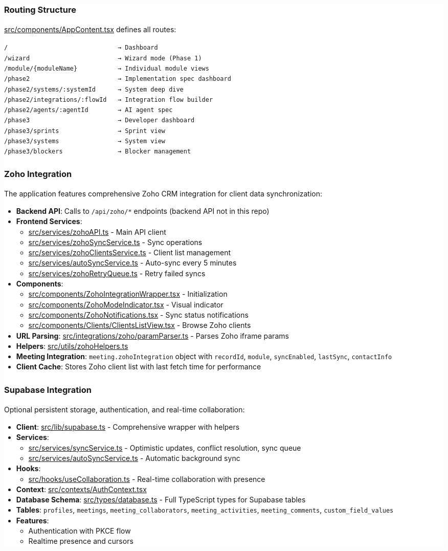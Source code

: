 ### Routing Structure

[src/components/AppContent.tsx](/src/components/AppContent.tsx) defines all routes:

```
/                              → Dashboard
/wizard                        → Wizard mode (Phase 1)
/module/{moduleName}           → Individual module views
/phase2                        → Implementation spec dashboard
/phase2/systems/:systemId      → System deep dive
/phase2/integrations/:flowId   → Integration flow builder
/phase2/agents/:agentId        → AI agent spec
/phase3                        → Developer dashboard
/phase3/sprints                → Sprint view
/phase3/systems                → System view
/phase3/blockers               → Blocker management
```

### Zoho Integration

The application features comprehensive Zoho CRM integration for client data synchronization:

- **Backend API**: Calls to `/api/zoho/*` endpoints (backend API not in this repo)
- **Frontend Services**:
  - [src/services/zohoAPI.ts](/src/services/zohoAPI.ts) - Main API client
  - [src/services/zohoSyncService.ts](/src/services/zohoSyncService.ts) - Sync operations
  - [src/services/zohoClientsService.ts](/src/services/zohoClientsService.ts) - Client list management
  - [src/services/autoSyncService.ts](/src/services/autoSyncService.ts) - Auto-sync every 5 minutes
  - [src/services/zohoRetryQueue.ts](/src/services/zohoRetryQueue.ts) - Retry failed syncs
- **Components**:
  - [src/components/ZohoIntegrationWrapper.tsx](/src/components/ZohoIntegrationWrapper.tsx) - Initialization
  - [src/components/ZohoModeIndicator.tsx](/src/components/ZohoModeIndicator.tsx) - Visual indicator
  - [src/components/ZohoNotifications.tsx](/src/components/ZohoNotifications.tsx) - Sync status notifications
  - [src/components/Clients/ClientsListView.tsx](/src/components/Clients/ClientsListView.tsx) - Browse Zoho clients
- **URL Parsing**: [src/integrations/zoho/paramParser.ts](/src/integrations/zoho/paramParser.ts) - Parses Zoho iframe params
- **Helpers**: [src/utils/zohoHelpers.ts](/src/utils/zohoHelpers.ts)
- **Meeting Integration**: `meeting.zohoIntegration` object with `recordId`, `module`, `syncEnabled`, `lastSync`, `contactInfo`
- **Client Cache**: Stores Zoho client list with last fetch time for performance

### Supabase Integration

Optional persistent storage, authentication, and real-time collaboration:

- **Client**: [src/lib/supabase.ts](/src/lib/supabase.ts) - Comprehensive wrapper with helpers
- **Services**:
  - [src/services/syncService.ts](/src/services/syncService.ts) - Optimistic updates, conflict resolution, sync queue
  - [src/services/autoSyncService.ts](/src/services/autoSyncService.ts) - Automatic background sync
- **Hooks**:
  - [src/hooks/useCollaboration.ts](/src/hooks/useCollaboration.ts) - Real-time collaboration with presence
- **Context**: [src/contexts/AuthContext.tsx](/src/contexts/AuthContext.tsx)
- **Database Schema**: [src/types/database.ts](/src/types/database.ts) - Full TypeScript types for Supabase tables
- **Tables**: `profiles`, `meetings`, `meeting_collaborators`, `meeting_activities`, `meeting_comments`, `custom_field_values`
- **Features**:
  - Authentication with PKCE flow
  - Realtime presence and cursors